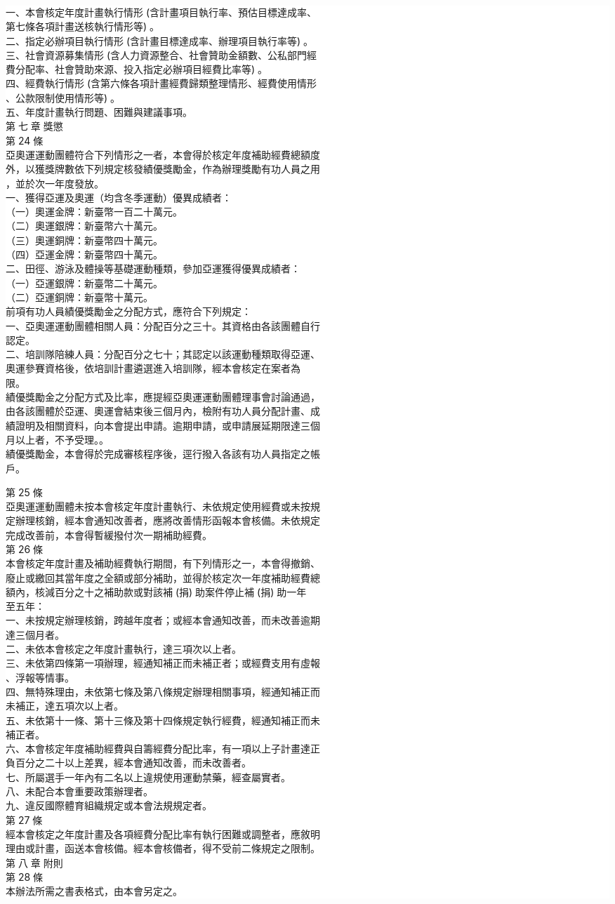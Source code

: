 
一、本會核定年度計畫執行情形 (含計畫項目執行率、預估目標達成率、  
第七條各項計畫送核執行情形等) 。  
二、指定必辦項目執行情形 (含計畫目標達成率、辦理項目執行率等) 。  
三、社會資源募集情形 (含人力資源整合、社會贊助金額數、公私部門經  
費分配率、社會贊助來源、投入指定必辦項目經費比率等) 。  
四、經費執行情形 (含第六條各項計畫經費歸類整理情形、經費使用情形  
、公款限制使用情形等) 。  
五、年度計畫執行問題、困難與建議事項。  
第 七 章 獎懲  
第 24 條  
亞奧運運動團體符合下列情形之一者，本會得於核定年度補助經費總額度  
外，以獲獎牌數依下列規定核發績優獎勵金，作為辦理獎勵有功人員之用  
，並於次一年度發放。  
一、獲得亞運及奧運（均含冬季運動）優異成績者：  
（一）奧運金牌：新臺幣一百二十萬元。  
（二）奧運銀牌：新臺幣六十萬元。  
（三）奧運銅牌：新臺幣四十萬元。  
（四）亞運金牌：新臺幣四十萬元。  
二、田徑、游泳及體操等基礎運動種類，參加亞運獲得優異成績者：  
（一）亞運銀牌：新臺幣二十萬元。  
（二）亞運銅牌：新臺幣十萬元。  
前項有功人員績優獎勵金之分配方式，應符合下列規定：  
一、亞奧運運動團體相關人員：分配百分之三十。其資格由各該團體自行  
認定。  
二、培訓隊陪練人員：分配百分之七十；其認定以該運動種類取得亞運、  
奧運參賽資格後，依培訓計畫遴選進入培訓隊，經本會核定在案者為  
限。  
績優獎勵金之分配方式及比率，應提經亞奧運運動團體理事會討論通過，  
由各該團體於亞運、奧運會結束後三個月內，檢附有功人員分配計畫、成  
績證明及相關資料，向本會提出申請。逾期申請，或申請展延期限達三個  
月以上者，不予受理。。  
績優獎勵金，本會得於完成審核程序後，逕行撥入各該有功人員指定之帳  
戶。  


第 25 條  
亞奧運運動團體未按本會核定年度計畫執行、未依規定使用經費或未按規  
定辦理核銷，經本會通知改善者，應將改善情形函報本會核備。未依規定  
完成改善前，本會得暫緩撥付次一期補助經費。  
第 26 條  
本會核定年度計畫及補助經費執行期間，有下列情形之一，本會得撤銷、  
廢止或繳回其當年度之全額或部分補助，並得於核定次一年度補助經費總  
額內，核減百分之十之補助款或對該補 (捐) 助案件停止補 (捐) 助一年  
至五年：  
一、未按規定辦理核銷，跨越年度者；或經本會通知改善，而未改善逾期  
達三個月者。  
二、未依本會核定之年度計畫執行，達三項次以上者。  
三、未依第四條第一項辦理，經通知補正而未補正者；或經費支用有虛報  
、浮報等情事。  
四、無特殊理由，未依第七條及第八條規定辦理相關事項，經通知補正而  
未補正，達五項次以上者。  
五、未依第十一條、第十三條及第十四條規定執行經費，經通知補正而未  
補正者。  
六、本會核定年度補助經費與自籌經費分配比率，有一項以上子計畫達正  
負百分之二十以上差異，經本會通知改善，而未改善者。  
七、所屬選手一年內有二名以上違規使用運動禁藥，經查屬實者。  
八、未配合本會重要政策辦理者。  
九、違反國際體育組織規定或本會法規規定者。  
第 27 條  
經本會核定之年度計畫及各項經費分配比率有執行困難或調整者，應敘明  
理由或計畫，函送本會核備。經本會核備者，得不受前二條規定之限制。  
第 八 章 附則  
第 28 條  
本辦法所需之書表格式，由本會另定之。  
